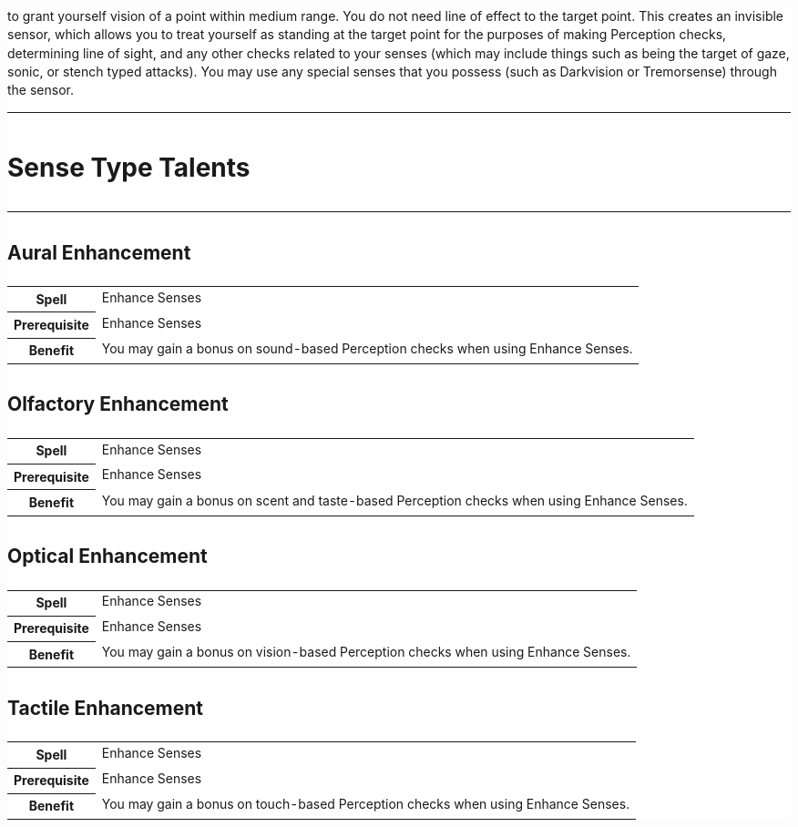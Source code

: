 to grant yourself vision of a point within medium range. You do not need line of effect to the target point. This creates an invisible sensor, which allows you to treat yourself as standing at the target point for the purposes of making Perception checks, determining line of sight, and any other checks related to your senses (which may include things such as being the target of gaze, sonic, or stench typed attacks). You may use any special senses that you possess (such as Darkvision or Tremorsense) through the sensor.</td></tr></tbody></table></span></p><span><span><hr></span></span><h1><span><p dir="auto">Sense Type Talents</p></span></h1><span><span><hr></span></span><h2><span><p dir="auto">Aural Enhancement</p></span></h2><p><span dir="ltr" style="overflow-x: auto;"><table><tbody><tr><th dir="ltr">Spell</th><td dir="ltr">Enhance Senses</td></tr><tr><th dir="ltr">Prerequisite</th><td dir="ltr">Enhance Senses</td></tr><tr><th dir="ltr">Benefit</th><td dir="ltr">You may gain a bonus on sound-based Perception checks when using Enhance Senses.</td></tr></tbody></table></span></p><h2><span><p dir="auto">Olfactory Enhancement</p></span></h2><p><span dir="ltr" style="overflow-x: auto;"><table><tbody><tr><th dir="ltr">Spell</th><td dir="ltr">Enhance Senses</td></tr><tr><th dir="ltr">Prerequisite</th><td dir="ltr">Enhance Senses</td></tr><tr><th dir="ltr">Benefit</th><td dir="ltr">You may gain a bonus on scent and taste-based Perception checks when using Enhance Senses.</td></tr></tbody></table></span></p><h2><span><p dir="auto">Optical Enhancement</p></span></h2><p><span dir="ltr" style="overflow-x: auto;"><table><tbody><tr><th dir="ltr">Spell</th><td dir="ltr">Enhance Senses</td></tr><tr><th dir="ltr">Prerequisite</th><td dir="ltr">Enhance Senses</td></tr><tr><th dir="ltr">Benefit</th><td dir="ltr">You may gain a bonus on vision-based Perception checks when using Enhance Senses.</td></tr></tbody></table></span></p><h2><span><p dir="auto">Tactile Enhancement</p></span></h2><p><span dir="ltr" style="overflow-x: auto;"><table><tbody><tr><th dir="ltr">Spell</th><td dir="ltr">Enhance Senses</td></tr><tr><th dir="ltr">Prerequisite</th><td dir="ltr">Enhance Senses</td></tr><tr><th dir="ltr">Benefit</th><td dir="ltr">You may gain a bonus on touch-based Perception checks when using Enhance Senses.</td></tr></tbody></table></span></p>